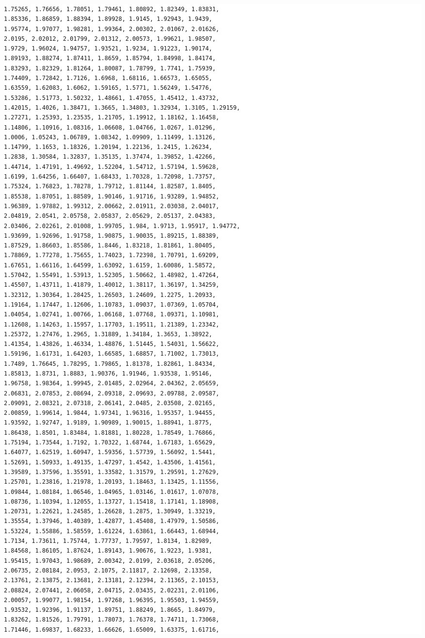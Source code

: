     1.75265, 1.76656, 1.78051, 1.79461, 1.80892, 1.82349, 1.83831, 
    1.85336, 1.86859, 1.88394, 1.89928, 1.9145, 1.92943, 1.9439, 
    1.95774, 1.97077, 1.98281, 1.99364, 2.00302, 2.01067, 2.01626, 
    2.0195, 2.02012, 2.01799, 2.01312, 2.00573, 1.99621, 1.98507, 
    1.9729, 1.96024, 1.94757, 1.93521, 1.9234, 1.91223, 1.90174, 
    1.89193, 1.88274, 1.87411, 1.8659, 1.85794, 1.84998, 1.84174, 
    1.83293, 1.82329, 1.81264, 1.80087, 1.78799, 1.7741, 1.75939, 
    1.74409, 1.72842, 1.7126, 1.6968, 1.68116, 1.66573, 1.65055, 
    1.63559, 1.62083, 1.6062, 1.59165, 1.5771, 1.56249, 1.54776, 
    1.53286, 1.51773, 1.50232, 1.48661, 1.47055, 1.45412, 1.43732, 
    1.42015, 1.4026, 1.38471, 1.3665, 1.34803, 1.32934, 1.3105, 1.29159, 
    1.27271, 1.25393, 1.23535, 1.21705, 1.19912, 1.18162, 1.16458, 
    1.14806, 1.10916, 1.08316, 1.06608, 1.04766, 1.0267, 1.01296, 
    1.0006, 1.05243, 1.06789, 1.08342, 1.09909, 1.11499, 1.13126, 
    1.14799, 1.1653, 1.18326, 1.20194, 1.22136, 1.2415, 1.26234, 
    1.2838, 1.30584, 1.32837, 1.35135, 1.37474, 1.39852, 1.42266, 
    1.44714, 1.47191, 1.49692, 1.52204, 1.54712, 1.57194, 1.59628, 
    1.6199, 1.64256, 1.66407, 1.68433, 1.70328, 1.72098, 1.73757, 
    1.75324, 1.76823, 1.78278, 1.79712, 1.81144, 1.82587, 1.8405, 
    1.85538, 1.87051, 1.88589, 1.90146, 1.91716, 1.93289, 1.94852, 
    1.96389, 1.97882, 1.99312, 2.00662, 2.01911, 2.03038, 2.04017, 
    2.04819, 2.0541, 2.05758, 2.05837, 2.05629, 2.05137, 2.04383, 
    2.03406, 2.02261, 2.01008, 1.99705, 1.984, 1.9713, 1.95917, 1.94772, 
    1.93699, 1.92696, 1.91758, 1.90875, 1.90035, 1.89215, 1.88389, 
    1.87529, 1.86603, 1.85586, 1.8446, 1.83218, 1.81861, 1.80405, 
    1.78869, 1.77278, 1.75655, 1.74023, 1.72398, 1.70791, 1.69209, 
    1.67651, 1.66116, 1.64599, 1.63092, 1.6159, 1.60086, 1.58572, 
    1.57042, 1.55491, 1.53913, 1.52305, 1.50662, 1.48982, 1.47264, 
    1.45507, 1.43711, 1.41879, 1.40012, 1.38117, 1.36197, 1.34259, 
    1.32312, 1.30364, 1.28425, 1.26503, 1.24609, 1.2275, 1.20933, 
    1.19164, 1.17447, 1.12606, 1.10783, 1.09037, 1.07369, 1.05704, 
    1.04054, 1.02741, 1.00766, 1.06168, 1.07768, 1.09371, 1.10981, 
    1.12608, 1.14263, 1.15957, 1.17703, 1.19511, 1.21389, 1.23342, 
    1.25372, 1.27476, 1.2965, 1.31889, 1.34184, 1.3653, 1.38922, 
    1.41354, 1.43826, 1.46334, 1.48876, 1.51445, 1.54031, 1.56622, 
    1.59196, 1.61731, 1.64203, 1.66585, 1.68857, 1.71002, 1.73013, 
    1.7489, 1.76645, 1.78295, 1.79865, 1.81378, 1.82861, 1.84334, 
    1.85813, 1.8731, 1.8883, 1.90376, 1.91946, 1.93538, 1.95146, 
    1.96758, 1.98364, 1.99945, 2.01485, 2.02964, 2.04362, 2.05659, 
    2.06831, 2.07853, 2.08694, 2.09318, 2.09693, 2.09788, 2.09587, 
    2.09091, 2.08321, 2.07318, 2.06141, 2.0485, 2.03508, 2.02165, 
    2.00859, 1.99614, 1.9844, 1.97341, 1.96316, 1.95357, 1.94455, 
    1.93592, 1.92747, 1.9189, 1.90989, 1.90015, 1.88941, 1.8775, 
    1.86438, 1.8501, 1.83484, 1.81881, 1.80228, 1.78549, 1.76866, 
    1.75194, 1.73544, 1.7192, 1.70322, 1.68744, 1.67183, 1.65629, 
    1.64077, 1.62519, 1.60947, 1.59356, 1.57739, 1.56092, 1.5441, 
    1.52691, 1.50933, 1.49135, 1.47297, 1.4542, 1.43506, 1.41561, 
    1.39589, 1.37596, 1.35591, 1.33582, 1.31579, 1.29591, 1.27629, 
    1.25701, 1.23816, 1.21978, 1.20193, 1.18463, 1.13425, 1.11556, 
    1.09844, 1.08184, 1.06546, 1.04965, 1.03146, 1.01617, 1.07078, 
    1.08736, 1.10394, 1.12055, 1.13727, 1.15418, 1.17141, 1.18908, 
    1.20731, 1.22621, 1.24585, 1.26628, 1.2875, 1.30949, 1.33219, 
    1.35554, 1.37946, 1.40389, 1.42877, 1.45408, 1.47979, 1.50586, 
    1.53224, 1.55886, 1.58559, 1.61224, 1.63861, 1.66443, 1.68944, 
    1.7134, 1.73611, 1.75744, 1.77737, 1.79597, 1.8134, 1.82989, 
    1.84568, 1.86105, 1.87624, 1.89143, 1.90676, 1.9223, 1.9381, 
    1.95415, 1.97043, 1.98689, 2.00342, 2.0199, 2.03618, 2.05206, 
    2.06735, 2.08184, 2.0953, 2.1075, 2.11817, 2.12698, 2.13358, 
    2.13761, 2.13875, 2.13681, 2.13181, 2.12394, 2.11365, 2.10153, 
    2.08824, 2.07441, 2.06058, 2.04715, 2.03435, 2.02231, 2.01106, 
    2.00057, 1.99077, 1.98154, 1.97268, 1.96395, 1.95503, 1.94559, 
    1.93532, 1.92396, 1.91137, 1.89751, 1.88249, 1.8665, 1.84979, 
    1.83262, 1.81526, 1.79791, 1.78073, 1.76378, 1.74711, 1.73068, 
    1.71446, 1.69837, 1.68233, 1.66626, 1.65009, 1.63375, 1.61716, 
